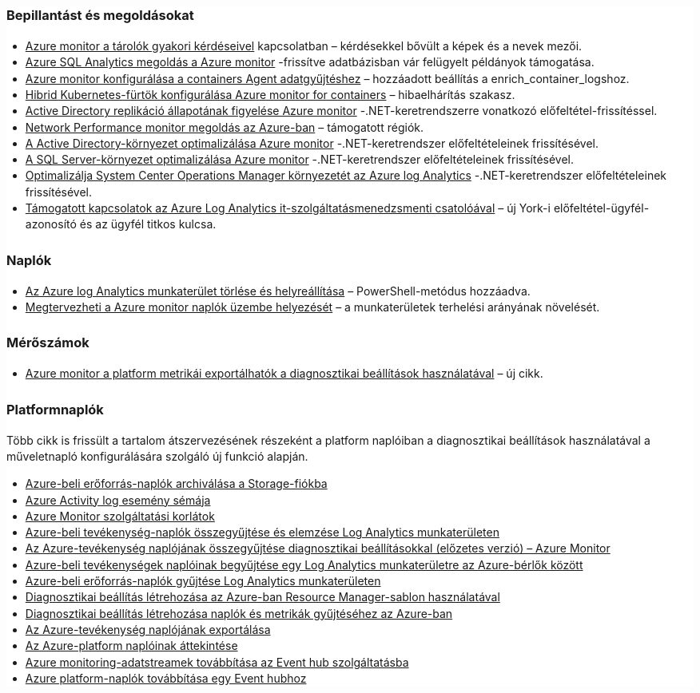 ### <a name="insights-and-solutions"></a>Bepillantást és megoldásokat

- [Azure monitor a tárolók gyakori kérdéseivel](./faq.md) kapcsolatban – kérdésekkel bővült a képek és a nevek mezői.
- [Azure SQL Analytics megoldás a Azure monitor](insights/azure-sql.md) -frissítve adatbázisban vár felügyelt példányok támogatása.
- [Azure monitor konfigurálása a containers Agent adatgyűjtéshez](containers/container-insights-agent-config.md) – hozzáadott beállítás a enrich_container_logshoz.
- [Hibrid Kubernetes-fürtök konfigurálása Azure monitor for containers](containers/container-insights-hybrid-setup.md) – hibaelhárítás szakasz.
- [Active Directory replikáció állapotának figyelése Azure monitor](insights/ad-replication-status.md) -.NET-keretrendszerre vonatkozó előfeltétel-frissítéssel.
- [Network Performance monitor megoldás az Azure-ban](insights/network-performance-monitor.md) – támogatott régiók.
- [A Active Directory-környezet optimalizálása Azure monitor](insights/ad-assessment.md) -.NET-keretrendszer előfeltételeinek frissítésével.
- [A SQL Server-környezet optimalizálása Azure monitor](insights/sql-assessment.md) -.NET-keretrendszer előfeltételeinek frissítésével.
- [Optimalizálja System Center Operations Manager környezetét az Azure log Analytics](insights/scom-assessment.md) -.NET-keretrendszer előfeltételeinek frissítésével.
- [Támogatott kapcsolatok az Azure Log Analytics it-szolgáltatásmenedzsmenti csatolóával](alerts/itsmc-connections.md) – új York-i előfeltétel-ügyfél-azonosító és az ügyfél titkos kulcsa.

### <a name="logs"></a>Naplók

- [Az Azure log Analytics munkaterület törlése és helyreállítása](logs/delete-workspace.md) – PowerShell-metódus hozzáadva.
- [Megtervezheti a Azure monitor naplók üzembe helyezését](logs/design-logs-deployment.md) – a munkaterületek terhelési arányának növelését.

### <a name="metrics"></a>Mérőszámok

- [Azure monitor a platform metrikái exportálhatók a diagnosztikai beállítások használatával](essentials/metrics-supported-export-diagnostic-settings.md) – új cikk.

### <a name="platform-logs"></a>Platformnaplók

Több cikk is frissült a tartalom átszervezésének részeként a platform naplóiban a diagnosztikai beállítások használatával a műveletnapló konfigurálására szolgáló új funkció alapján.

- [Azure-beli erőforrás-naplók archiválása a Storage-fiókba](./essentials/resource-logs.md#send-to-azure-storage)
- [Azure Activity log esemény sémája](essentials/activity-log-schema.md)
- [Azure Monitor szolgáltatási korlátok](service-limits.md)
- [Azure-beli tevékenység-naplók összegyűjtése és elemzése Log Analytics munkaterületen](./essentials/activity-log.md)
- [Az Azure-tevékenység naplójának összegyűjtése diagnosztikai beállításokkal (előzetes verzió) – Azure Monitor](./essentials/activity-log.md)
- [Azure-beli tevékenységek naplóinak begyűjtése egy Log Analytics munkaterületre az Azure-bérlők között](./essentials/activity-log.md)
- [Azure-beli erőforrás-naplók gyűjtése Log Analytics munkaterületen](./essentials/resource-logs.md#send-to-log-analytics-workspace)
- [Diagnosztikai beállítás létrehozása az Azure-ban Resource Manager-sablon használatával](./essentials/resource-manager-diagnostic-settings.md)
- [Diagnosztikai beállítás létrehozása naplók és metrikák gyűjtéséhez az Azure-ban](essentials/diagnostic-settings.md)
- [Az Azure-tevékenység naplójának exportálása](./essentials/activity-log.md#legacy-collection-methods)
- [Az Azure-platform naplóinak áttekintése](essentials/platform-logs-overview.md)
- [Azure monitoring-adatstreamek továbbítása az Event hub szolgáltatásba](essentials/stream-monitoring-data-event-hubs.md)
- [Azure platform-naplók továbbítása egy Event hubhoz](./essentials/resource-logs.md#send-to-azure-event-hubs)
